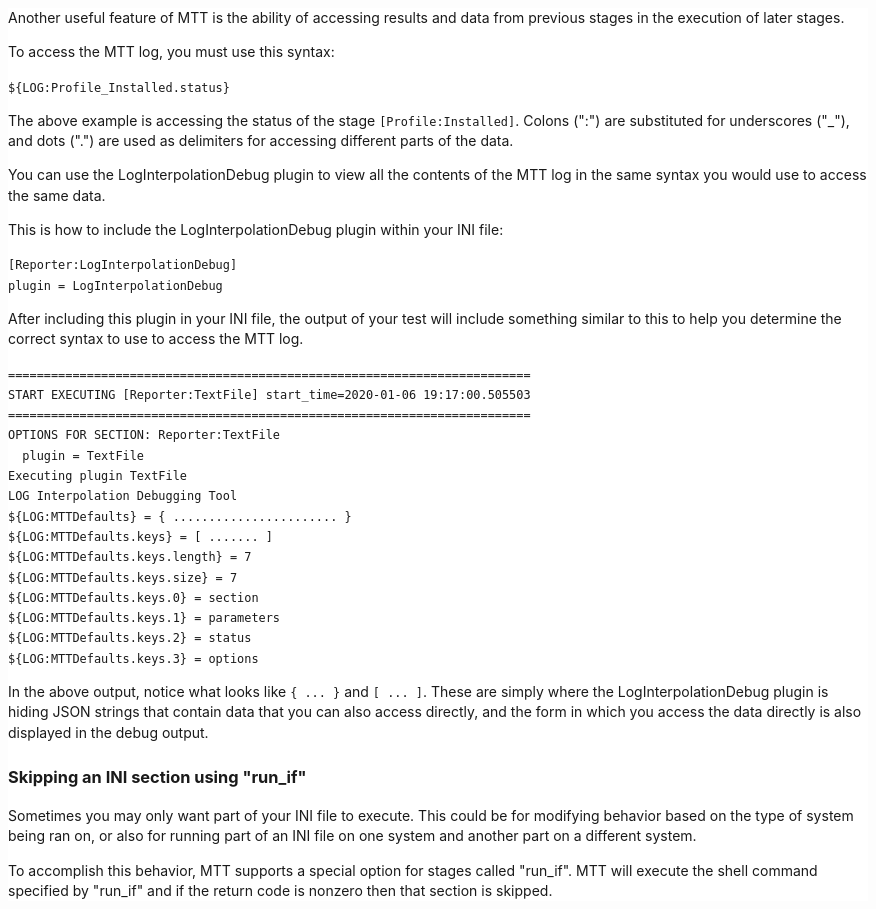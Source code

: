Another useful feature of MTT is the ability of accessing results and data from previous stages in the execution of later stages.

To access the MTT log, you must use this syntax:

```
${LOG:Profile_Installed.status}
```

The above example is accessing the status of the stage `[Profile:Installed]`. Colons (":") are substituted for underscores ("_"), and dots (".") are used as delimiters for accessing different parts of the data.

You can use the LogInterpolationDebug plugin to view all the contents of the MTT log in the same syntax you would use to access the same data.

This is how to include the LogInterpolationDebug plugin within your INI file:

```
[Reporter:LogInterpolationDebug]
plugin = LogInterpolationDebug
```

After including this plugin in your INI file, the output of your test will include something similar to this to help you determine the correct syntax to use to access the MTT log.

```
=========================================================================
START EXECUTING [Reporter:TextFile] start_time=2020-01-06 19:17:00.505503
=========================================================================
OPTIONS FOR SECTION: Reporter:TextFile
  plugin = TextFile
Executing plugin TextFile
LOG Interpolation Debugging Tool
${LOG:MTTDefaults} = { ....................... }
${LOG:MTTDefaults.keys} = [ ....... ]
${LOG:MTTDefaults.keys.length} = 7
${LOG:MTTDefaults.keys.size} = 7
${LOG:MTTDefaults.keys.0} = section
${LOG:MTTDefaults.keys.1} = parameters
${LOG:MTTDefaults.keys.2} = status
${LOG:MTTDefaults.keys.3} = options
```

In the above output, notice what looks like `{ ... }` and `[ ... ]`. These are simply where the LogInterpolationDebug plugin is hiding JSON strings that contain data that you can also access directly, and the form in which you access the data directly is also displayed in the debug output.

### Skipping an INI section using "run_if"

Sometimes you may only want part of your INI file to execute. This could be for modifying behavior based on the type of system being ran on, or also for running part of an INI file on one system and another part on a different system.

To accomplish this behavior, MTT supports a special option for stages called "run_if". MTT will execute the shell command specified by "run_if" and if the return code is nonzero then that section is skipped.
